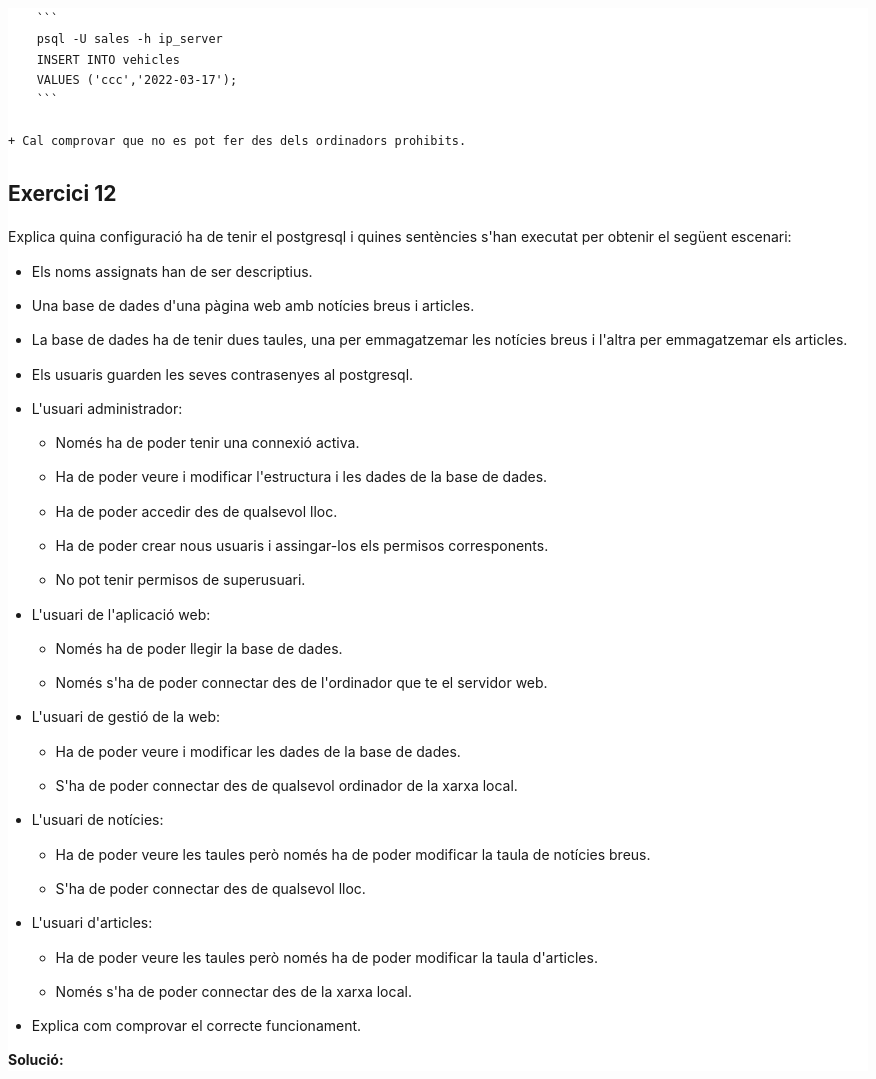 		```
		psql -U sales -h ip_server
		INSERT INTO vehicles
		VALUES ('ccc','2022-03-17');
		```

	+ Cal comprovar que no es pot fer des dels ordinadors prohibits.

	

## Exercici 12

Explica quina configuració ha de tenir el postgresql i quines sentències s'han executat per obtenir el següent escenari:

+ Els noms assignats han de ser descriptius.

+ Una base de dades d'una pàgina web amb notícies breus i articles.

+ La base de dades ha de tenir dues taules, una per emmagatzemar les notícies breus i l'altra per emmagatzemar els articles.

+ Els usuaris guarden les seves contrasenyes al postgresql.

+ L'usuari administrador:

	- Només ha de poder tenir una connexió activa.

	- Ha de poder veure i modificar l'estructura i les dades de la base de dades.

	- Ha de poder accedir des de qualsevol lloc.

	- Ha de poder crear nous usuaris i assingar-los els permisos corresponents.

	- No pot tenir permisos de superusuari.

+ L'usuari de l'aplicació web:
	
	- Només ha de poder llegir la base de dades.

	- Només s'ha de poder connectar des de l'ordinador que te el servidor web.

+ L'usuari de gestió de la web:

	- Ha de poder veure i modificar les dades de la base de dades.

	- S'ha de poder connectar des de qualsevol ordinador de la xarxa local.

+ L'usuari de notícies:

	- Ha de poder veure les taules però només ha de poder modificar la taula de notícies breus.

	- S'ha de poder connectar des de qualsevol lloc.

+ L'usuari d'articles:

	- Ha de poder veure les taules però només ha de poder modificar la taula d'articles.

	- Només s'ha de poder connectar des de la xarxa local. 

+ Explica com comprovar el correcte funcionament.

**Solució:**
